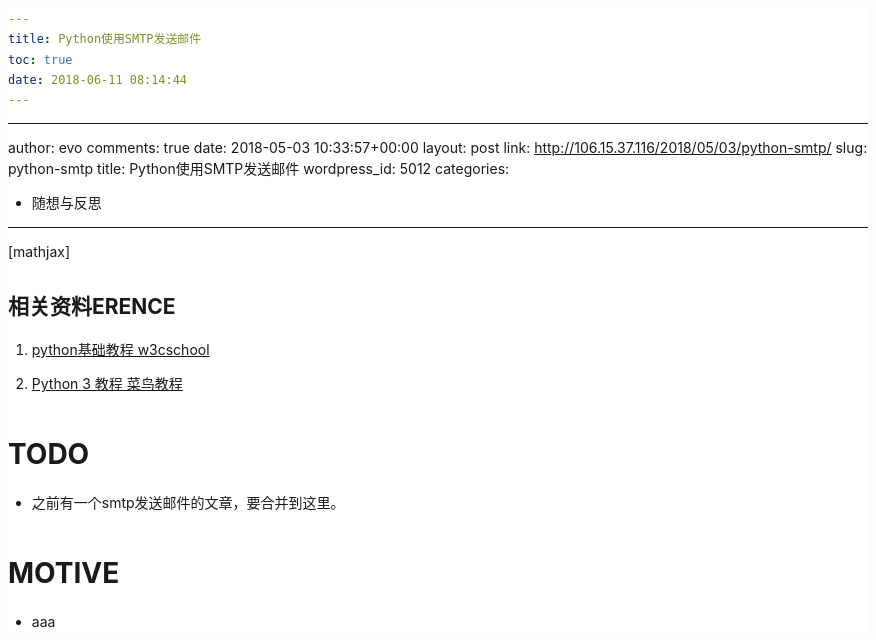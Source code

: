```yaml
---
title: Python使用SMTP发送邮件
toc: true
date: 2018-06-11 08:14:44
---
```

---
author: evo
comments: true
date: 2018-05-03 10:33:57+00:00
layout: post
link: http://106.15.37.116/2018/05/03/python-smtp/
slug: python-smtp
title: Python使用SMTP发送邮件
wordpress_id: 5012
categories:
- 随想与反思
---



[mathjax]


## 相关资料ERENCE





 	
  1. [python基础教程 w3cschool](https://www.w3cschool.cn/python/)

 	
  2. [Python 3 教程 菜鸟教程](http://www.runoob.com/python3/python3-tutorial.html)




# TODO





 	
  * 之前有一个smtp发送邮件的文章，要合并到这里。




# MOTIVE





 	
  * aaa


